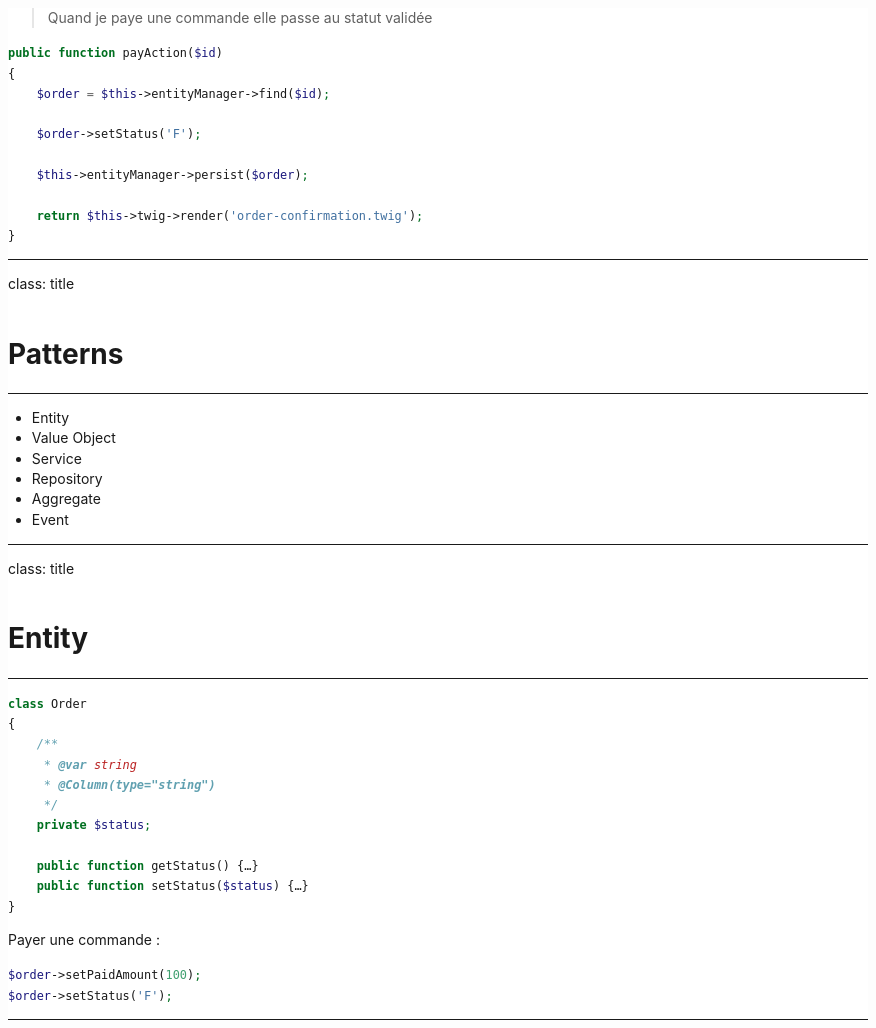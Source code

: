 > Quand je paye une commande elle passe au statut validée

```php
public function payAction($id)
{
    $order = $this->entityManager->find($id);
    
    $order->setStatus('F');
    
    $this->entityManager->persist($order);
    
    return $this->twig->render('order-confirmation.twig');
}
```

---
class: title

# Patterns

---

- Entity
- Value Object
- Service
- Repository
- Aggregate
- Event

---
class: title

# Entity

---

```php
class Order
{
    /**
     * @var string
     * @Column(type="string")
     */
    private $status;

    public function getStatus() {…}
    public function setStatus($status) {…}
}
```

Payer une commande :

```php
$order->setPaidAmount(100);
$order->setStatus('F');
```

---